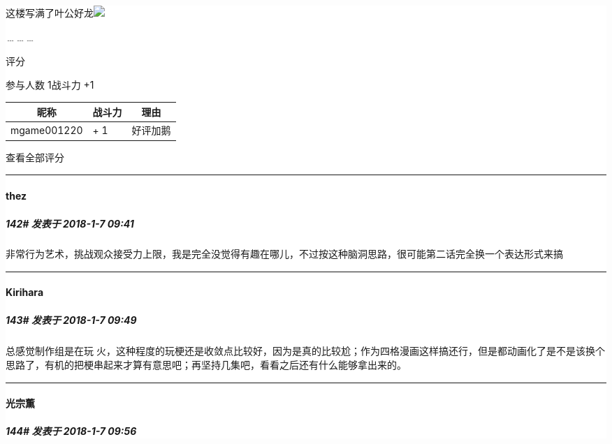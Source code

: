 


这楼写满了叶公好龙<img src="https://static.saraba1st.com/image/smiley/face2017/049.png" referrerpolicy="no-referrer">



﹍﹍﹍

评分





 参与人数 1战斗力 +1

|昵称|战斗力|理由|
|----|---|---|
| mgame001220| + 1|好评加鹅|



查看全部评分






-----

####  thez  
##### 142#       发表于 2018-1-7 09:41




非常行为艺术，挑战观众接受力上限，我是完全没觉得有趣在哪儿，不过按这种脑洞思路，很可能第二话完全换一个表达形式来搞







-----

####  Kirihara  
##### 143#       发表于 2018-1-7 09:49




总感觉制作组是在玩 火，这种程度的玩梗还是收敛点比较好，因为是真的比较尬；作为四格漫画这样搞还行，但是都动画化了是不是该换个思路了，有机的把梗串起来才算有意思吧；再坚持几集吧，看看之后还有什么能够拿出来的。







-----

####  光宗薫  
##### 144#       发表于 2018-1-7 09:56

